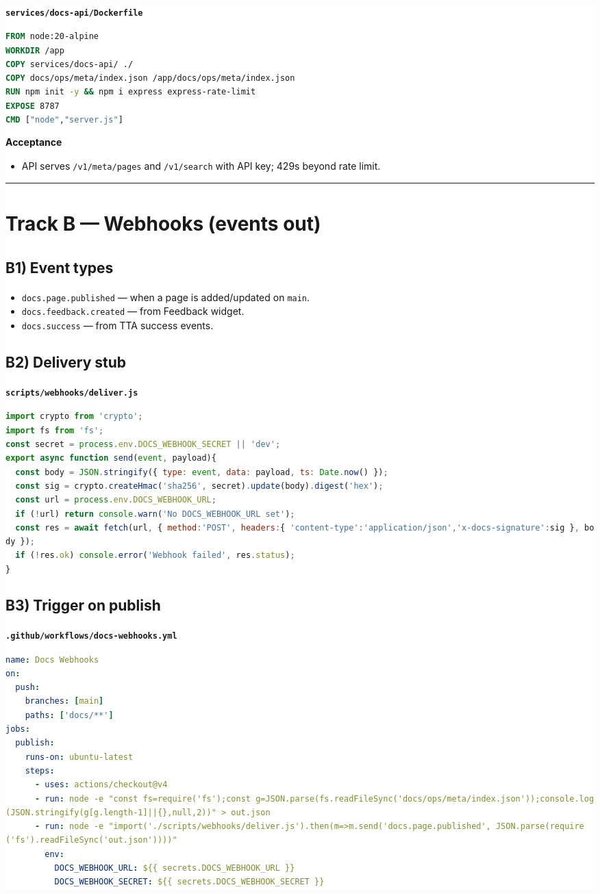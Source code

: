 **`services/docs-api/Dockerfile`**
```dockerfile
FROM node:20-alpine
WORKDIR /app
COPY services/docs-api/ ./
COPY docs/ops/meta/index.json /app/docs/ops/meta/index.json
RUN npm init -y && npm i express express-rate-limit
EXPOSE 8787
CMD ["node","server.js"]
```

**Acceptance**
- API serves `/v1/meta/pages` and `/v1/search` with API key; 429s beyond rate limit.

---

# Track B — Webhooks (events out)

## B1) Event types
- `docs.page.published` — when a page is added/updated on `main`.
- `docs.feedback.created` — from Feedback widget.
- `docs.success` — from TTA success events.

## B2) Delivery stub
**`scripts/webhooks/deliver.js`**
```js
import crypto from 'crypto';
import fs from 'fs';
const secret = process.env.DOCS_WEBHOOK_SECRET || 'dev';
export async function send(event, payload){
  const body = JSON.stringify({ type: event, data: payload, ts: Date.now() });
  const sig = crypto.createHmac('sha256', secret).update(body).digest('hex');
  const url = process.env.DOCS_WEBHOOK_URL;
  if (!url) return console.warn('No DOCS_WEBHOOK_URL set');
  const res = await fetch(url, { method:'POST', headers:{ 'content-type':'application/json','x-docs-signature':sig }, body });
  if (!res.ok) console.error('Webhook failed', res.status);
}
```

## B3) Trigger on publish
**`.github/workflows/docs-webhooks.yml`**
```yaml
name: Docs Webhooks
on:
  push:
    branches: [main]
    paths: ['docs/**']
jobs:
  publish:
    runs-on: ubuntu-latest
    steps:
      - uses: actions/checkout@v4
      - run: node -e "const fs=require('fs');const g=JSON.parse(fs.readFileSync('docs/ops/meta/index.json'));console.log(JSON.stringify(g[g.length-1]||{},null,2))" > out.json
      - run: node -e "import('./scripts/webhooks/deliver.js').then(m=>m.send('docs.page.published', JSON.parse(require('fs').readFileSync('out.json'))))"
        env:
          DOCS_WEBHOOK_URL: ${{ secrets.DOCS_WEBHOOK_URL }}
          DOCS_WEBHOOK_SECRET: ${{ secrets.DOCS_WEBHOOK_SECRET }}
```
